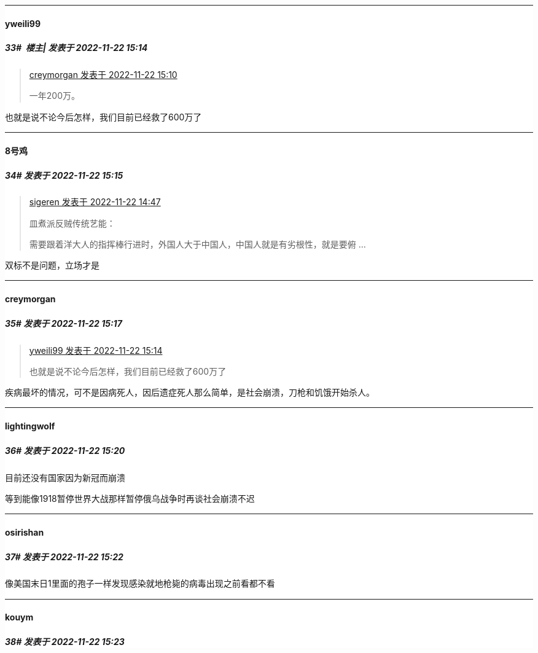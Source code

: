 *****

####  yweili99  
##### 33#         楼主| 发表于 2022-11-22 15:14

<blockquote><a href="httphttps://bbs.saraba1st.com/2b/forum.php?mod=redirect&amp;goto=findpost&amp;pid=58554015&amp;ptid=2106258" target="_blank">creymorgan 发表于 2022-11-22 15:10</a>

一年200万。</blockquote>
也就是说不论今后怎样，我们目前已经救了600万了

*****

####  8号鸡  
##### 34#       发表于 2022-11-22 15:15

<blockquote><a href="httphttps://bbs.saraba1st.com/2b/forum.php?mod=redirect&amp;goto=findpost&amp;pid=58553574&amp;ptid=2106258" target="_blank">sigeren 发表于 2022-11-22 14:47</a>

皿煮派反贼传统艺能：

需要跟着洋大人的指挥棒行进时，外国人大于中国人，中国人就是有劣根性，就是要俯 ...</blockquote>
双标不是问题，立场才是

*****

####  creymorgan  
##### 35#       发表于 2022-11-22 15:17

<blockquote><a href="httphttps://bbs.saraba1st.com/2b/forum.php?mod=redirect&amp;goto=findpost&amp;pid=58554081&amp;ptid=2106258" target="_blank">yweili99 发表于 2022-11-22 15:14</a>

也就是说不论今后怎样，我们目前已经救了600万了</blockquote>
疾病最坏的情况，可不是因病死人，因后遗症死人那么简单，是社会崩溃，刀枪和饥饿开始杀人。

*****

####  lightingwolf  
##### 36#       发表于 2022-11-22 15:20

目前还没有国家因为新冠而崩溃

等到能像1918暂停世界大战那样暂停俄乌战争时再谈社会崩溃不迟

*****

####  osirishan  
##### 37#       发表于 2022-11-22 15:22

像美国末日1里面的孢子一样发现感染就地枪毙的病毒出现之前看都不看

*****

####  kouym  
##### 38#       发表于 2022-11-22 15:23
